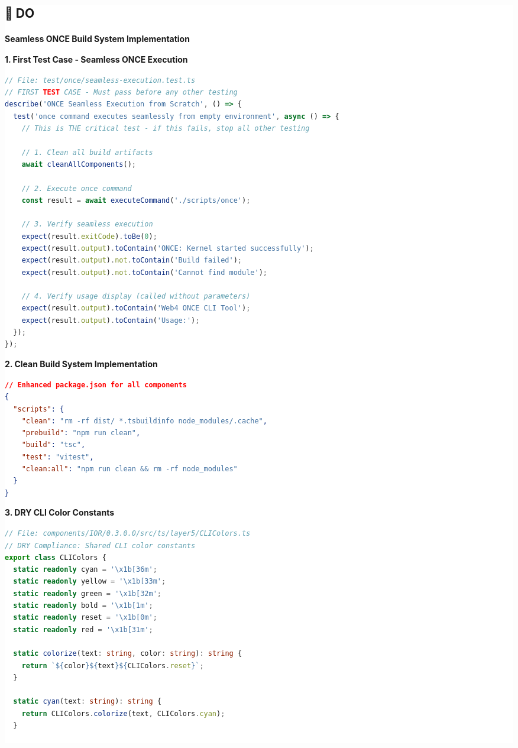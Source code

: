 
## **🔧 DO**

**Seamless ONCE Build System Implementation**

**1. First Test Case - Seamless ONCE Execution**
```typescript
// File: test/once/seamless-execution.test.ts
// FIRST TEST CASE - Must pass before any other testing
describe('ONCE Seamless Execution from Scratch', () => {
  test('once command executes seamlessly from empty environment', async () => {
    // This is THE critical test - if this fails, stop all other testing
    
    // 1. Clean all build artifacts
    await cleanAllComponents();
    
    // 2. Execute once command
    const result = await executeCommand('./scripts/once');
    
    // 3. Verify seamless execution
    expect(result.exitCode).toBe(0);
    expect(result.output).toContain('ONCE: Kernel started successfully');
    expect(result.output).not.toContain('Build failed');
    expect(result.output).not.toContain('Cannot find module');
    
    // 4. Verify usage display (called without parameters)
    expect(result.output).toContain('Web4 ONCE CLI Tool');
    expect(result.output).toContain('Usage:');
  });
});
```

**2. Clean Build System Implementation**
```json
// Enhanced package.json for all components
{
  "scripts": {
    "clean": "rm -rf dist/ *.tsbuildinfo node_modules/.cache",
    "prebuild": "npm run clean",
    "build": "tsc",
    "test": "vitest",
    "clean:all": "npm run clean && rm -rf node_modules"
  }
}
```

**3. DRY CLI Color Constants**
```typescript
// File: components/IOR/0.3.0.0/src/ts/layer5/CLIColors.ts
// DRY Compliance: Shared CLI color constants
export class CLIColors {
  static readonly cyan = '\x1b[36m';
  static readonly yellow = '\x1b[33m';
  static readonly green = '\x1b[32m';
  static readonly bold = '\x1b[1m';
  static readonly reset = '\x1b[0m';
  static readonly red = '\x1b[31m';
  
  static colorize(text: string, color: string): string {
    return `${color}${text}${CLIColors.reset}`;
  }
  
  static cyan(text: string): string {
    return CLIColors.colorize(text, CLIColors.cyan);
  }
  
```